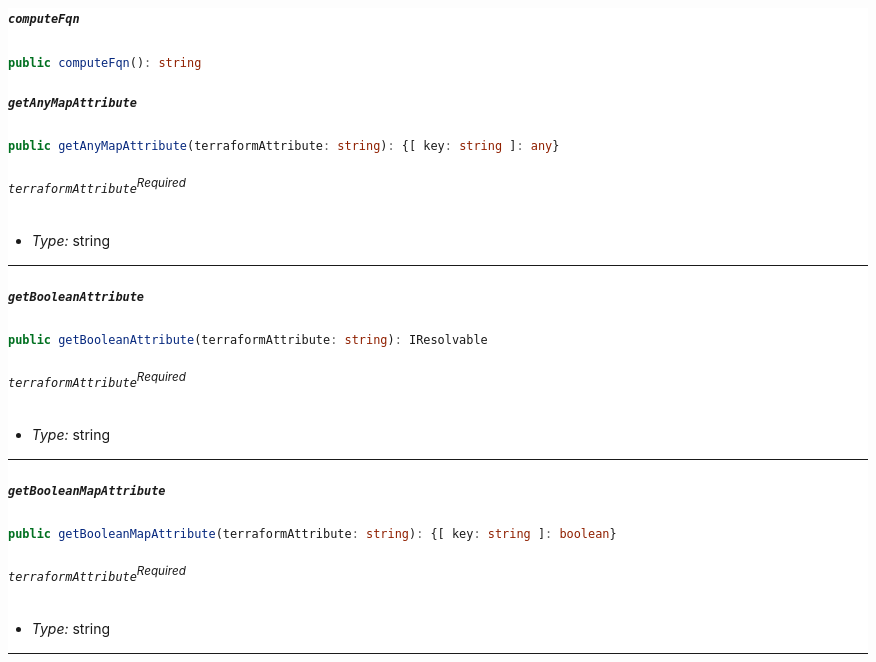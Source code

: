 
##### `computeFqn` <a name="computeFqn" id="@cdktf/provider-opentelekomcloud.ltsHostGroupV3.LtsHostGroupV3TimeoutsOutputReference.computeFqn"></a>

```typescript
public computeFqn(): string
```

##### `getAnyMapAttribute` <a name="getAnyMapAttribute" id="@cdktf/provider-opentelekomcloud.ltsHostGroupV3.LtsHostGroupV3TimeoutsOutputReference.getAnyMapAttribute"></a>

```typescript
public getAnyMapAttribute(terraformAttribute: string): {[ key: string ]: any}
```

###### `terraformAttribute`<sup>Required</sup> <a name="terraformAttribute" id="@cdktf/provider-opentelekomcloud.ltsHostGroupV3.LtsHostGroupV3TimeoutsOutputReference.getAnyMapAttribute.parameter.terraformAttribute"></a>

- *Type:* string

---

##### `getBooleanAttribute` <a name="getBooleanAttribute" id="@cdktf/provider-opentelekomcloud.ltsHostGroupV3.LtsHostGroupV3TimeoutsOutputReference.getBooleanAttribute"></a>

```typescript
public getBooleanAttribute(terraformAttribute: string): IResolvable
```

###### `terraformAttribute`<sup>Required</sup> <a name="terraformAttribute" id="@cdktf/provider-opentelekomcloud.ltsHostGroupV3.LtsHostGroupV3TimeoutsOutputReference.getBooleanAttribute.parameter.terraformAttribute"></a>

- *Type:* string

---

##### `getBooleanMapAttribute` <a name="getBooleanMapAttribute" id="@cdktf/provider-opentelekomcloud.ltsHostGroupV3.LtsHostGroupV3TimeoutsOutputReference.getBooleanMapAttribute"></a>

```typescript
public getBooleanMapAttribute(terraformAttribute: string): {[ key: string ]: boolean}
```

###### `terraformAttribute`<sup>Required</sup> <a name="terraformAttribute" id="@cdktf/provider-opentelekomcloud.ltsHostGroupV3.LtsHostGroupV3TimeoutsOutputReference.getBooleanMapAttribute.parameter.terraformAttribute"></a>

- *Type:* string

---